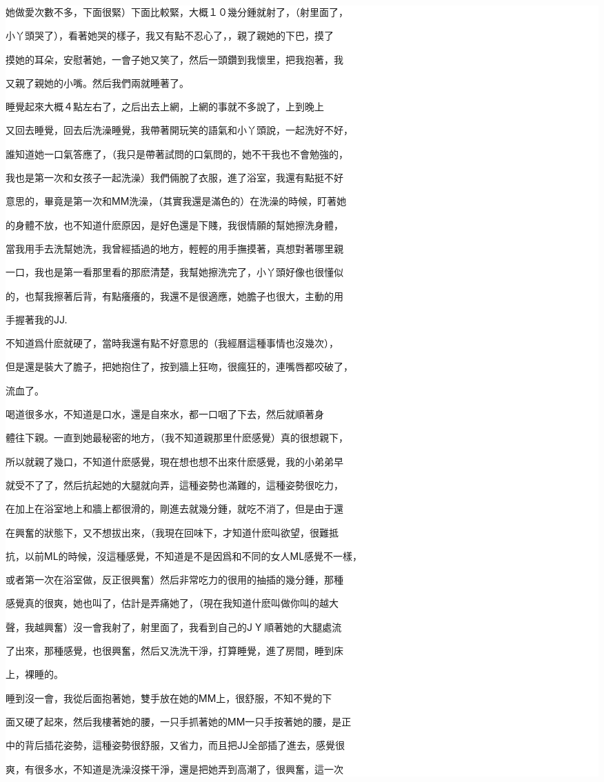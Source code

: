 她做愛次數不多，下面很緊）下面比較緊，大概１０幾分鍾就射了，（射里面了，

小丫頭哭了），看著她哭的樣子，我又有點不忍心了，，親了親她的下巴，摸了

摸她的耳朵，安慰著她，一會子她又笑了，然后一頭鑽到我懷里，把我抱著，我

又親了親她的小嘴。然后我們兩就睡著了。

睡覺起來大概４點左右了，之后出去上網，上網的事就不多說了，上到晚上

又回去睡覺，回去后洗澡睡覺，我帶著開玩笑的語氣和小丫頭說，一起洗好不好，

誰知道她一口氣答應了，（我只是帶著試問的口氣問的，她不干我也不會勉強的，

我也是第一次和女孩子一起洗澡）我們倆脫了衣服，進了浴室，我還有點挺不好

意思的，畢竟是第一次和MM洗澡，（其實我還是滿色的）在洗澡的時候，盯著她

的身體不放，也不知道什麽原因，是好色還是下賤，我很情願的幫她擦洗身體，

當我用手去洗幫她洗，我曾經插過的地方，輕輕的用手撫摸著，真想對著哪里親

一口，我也是第一看那里看的那麽清楚，我幫她擦洗完了，小丫頭好像也很懂似

的，也幫我擦著后背，有點癢癢的，我還不是很適應，她膽子也很大，主動的用

手握著我的JJ.

不知道爲什麽就硬了，當時我還有點不好意思的（我經曆這種事情也沒幾次），

但是還是裝大了膽子，把她抱住了，按到牆上狂吻，很瘋狂的，連嘴唇都咬破了，

流血了。

喝道很多水，不知道是口水，還是自來水，都一口咽了下去，然后就順著身

體往下親。一直到她最秘密的地方，（我不知道親那里什麽感覺）真的很想親下，

所以就親了幾口，不知道什麽感覺，現在想也想不出來什麽感覺，我的小弟弟早

就受不了了，然后抗起她的大腿就向弄，這種姿勢也滿難的，這種姿勢很吃力，

在加上在浴室地上和牆上都很滑的，剛進去就幾分鍾，就吃不消了，但是由于還

在興奮的狀態下，又不想拔出來，（我現在回味下，才知道什麽叫欲望，很難抵

抗，以前ML的時候，沒這種感覺，不知道是不是因爲和不同的女人ML感覺不一樣，

或者第一次在浴室做，反正很興奮）然后非常吃力的很用的抽插的幾分鍾，那種

感覺真的很爽，她也叫了，估計是弄痛她了，（現在我知道什麽叫做你叫的越大

聲，我越興奮）沒一會我射了，射里面了，我看到自己的J Y 順著她的大腿處流

了出來，那種感覺，也很興奮，然后又洗洗干淨，打算睡覺，進了房間，睡到床

上，裸睡的。

睡到沒一會，我從后面抱著她，雙手放在她的MM上，很舒服，不知不覺的下

面又硬了起來，然后我樓著她的腰，一只手抓著她的MM一只手按著她的腰，是正

中的背后插花姿勢，這種姿勢很舒服，又省力，而且把JJ全部插了進去，感覺很

爽，有很多水，不知道是洗澡沒搽干淨，還是把她弄到高潮了，很興奮，這一次
